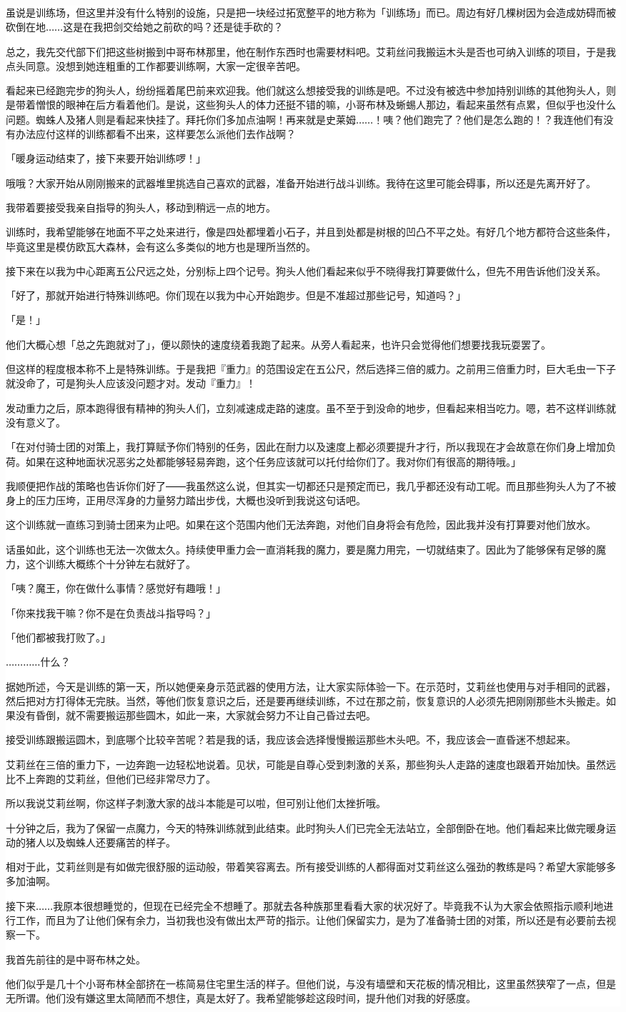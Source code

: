 虽说是训练场，但这里并没有什么特别的设施，只是把一块经过拓宽整平的地方称为「训练场」而已。周边有好几棵树因为会造成妨碍而被砍倒在地……这是在我把剑交给她之前砍的吗？还是徒手砍的？

总之，我先交代部下们把这些树搬到中哥布林那里，他在制作东西时也需要材料吧。艾莉丝问我搬运木头是否也可纳入训练的项目，于是我点头同意。没想到她连粗重的工作都要训练啊，大家一定很辛苦吧。

看起来已经跑完步的狗头人，纷纷摇着尾巴前来欢迎我。他们就这么想接受我的训练是吧。不过没有被选中参加持别训练的其他狗头人，则是带着憎恨的眼神在后方看着他们。是说，这些狗头人的体力还挺不错的嘛，小哥布林及蜥蜴人那边，看起来虽然有点累，但似乎也没什么问题。蜘蛛人及猪人则是看起来快挂了。拜托你们多加点油啊！再来就是史莱姆……！咦？他们跑完了？他们是怎么跑的！？我连他们有没有办法应付这样的训练都看不出来，这样要怎么派他们去作战啊？

「暖身运动结束了，接下来要开始训练啰！」

哦哦？大家开始从刚刚搬来的武器堆里挑选自己喜欢的武器，准备开始进行战斗训练。我待在这里可能会碍事，所以还是先离开好了。

我带着要接受我亲自指导的狗头人，移动到稍远一点的地方。

训练时，我希望能够在地面不平之处来进行，像是四处都埋着小石子，并且到处都是树根的凹凸不平之处。有好几个地方都符合这些条件，毕竟这里是模仿欧瓦大森林，会有这么多类似的地方也是理所当然的。

接下来在以我为中心距离五公尺远之处，分别标上四个记号。狗头人他们看起来似乎不晓得我打算要做什么，但先不用告诉他们没关系。

「好了，那就开始进行特殊训练吧。你们现在以我为中心开始跑步。但是不准超过那些记号，知道吗？」

「是！」

他们大概心想「总之先跑就对了」，便以颇快的速度绕着我跑了起来。从旁人看起来，也许只会觉得他们想要找我玩耍罢了。

但这样的程度根本称不上是特殊训练。于是我把『重力』的范围设定在五公尺，然后选择三倍的威力。之前用三倍重力时，巨大毛虫一下子就没命了，可是狗头人应该没问题才对。发动『重力』！

发动重力之后，原本跑得很有精神的狗头人们，立刻减速成走路的速度。虽不至于到没命的地步，但看起来相当吃力。嗯，若不这样训练就没有意义了。

「在对付骑士团的对策上，我打算赋予你们特别的任务，因此在耐力以及速度上都必须要提升才行，所以我现在才会故意在你们身上增加负荷。如果在这种地面状况恶劣之处都能够轻易奔跑，这个任务应该就可以托付给你们了。我对你们有很高的期待哦。」

我顺便把作战的策略也告诉你们好了——我虽然这么说，但其实一切都还只是预定而已，我几乎都还没有动工呢。而且那些狗头人为了不被身上的压力压垮，正用尽浑身的力量努力踏出步伐，大概也没听到我说这句话吧。

这个训练就一直练习到骑士团来为止吧。如果在这个范围内他们无法奔跑，对他们自身将会有危险，因此我并没有打算要对他们放水。

话虽如此，这个训练也无法一次做太久。持续使甲重力会一直消耗我的魔力，要是魔力用完，一切就结束了。因此为了能够保有足够的魔力，这个训练大概练个十分钟左右就好了。

「咦？魔王，你在做什么事情？感觉好有趣哦！」

「你来找我干嘛？你不是在负责战斗指导吗？」

「他们都被我打败了。」

…………什么？

据她所述，今天是训练的第一天，所以她便亲身示范武器的使用方法，让大家实际体验一下。在示范时，艾莉丝也使用与对手相同的武器，然后把对方打得体无完肤。当然，等他们恢复意识之后，还是要再继续训练，不过在那之前，恢复意识的人必须先把刚刚那些木头搬走。如果没有昏倒，就不需要搬运那些圆木，如此一来，大家就会努力不让自己昏过去吧。

接受训练跟搬运圆木，到底哪个比较辛苦呢？若是我的话，我应该会选择慢慢搬运那些木头吧。不，我应该会一直昏迷不想起来。

艾莉丝在三倍的重力下，一边奔跑一边轻松地说着。见状，可能是自尊心受到刺激的关系，那些狗头人走路的速度也跟着开始加快。虽然远比不上奔跑的艾莉丝，但他们已经非常尽力了。

所以我说艾莉丝啊，你这样子刺激大家的战斗本能是可以啦，但可别让他们太挫折哦。

十分钟之后，我为了保留一点魔力，今天的特殊训练就到此结束。此时狗头人们已完全无法站立，全部倒卧在地。他们看起来比做完暖身运动的猪人以及蜘蛛人还要痛苦的样子。

相对于此，艾莉丝则是有如做完很舒服的运动般，带着笑容离去。所有接受训练的人都得面对艾莉丝这么强劲的教练是吗？希望大家能够多多加油啊。

接下来……我原本很想睡觉的，但现在已经完全不想睡了。那就去各种族那里看看大家的状况好了。毕竟我不认为大家会依照指示顺利地进行工作，而且为了让他们保有余力，当初我也没有做出太严苛的指示。让他们保留实力，是为了准备骑士团的对策，所以还是有必要前去视察一下。

我首先前往的是中哥布林之处。

他们似乎是几十个小哥布林全部挤在一栋简易住宅里生活的样子。但他们说，与没有墙壁和天花板的情况相比，这里虽然狭窄了一点，但是无所谓。他们没有嫌这里太简陋而不想住，真是太好了。我希望能够趁这段时间，提升他们对我的好感度。
